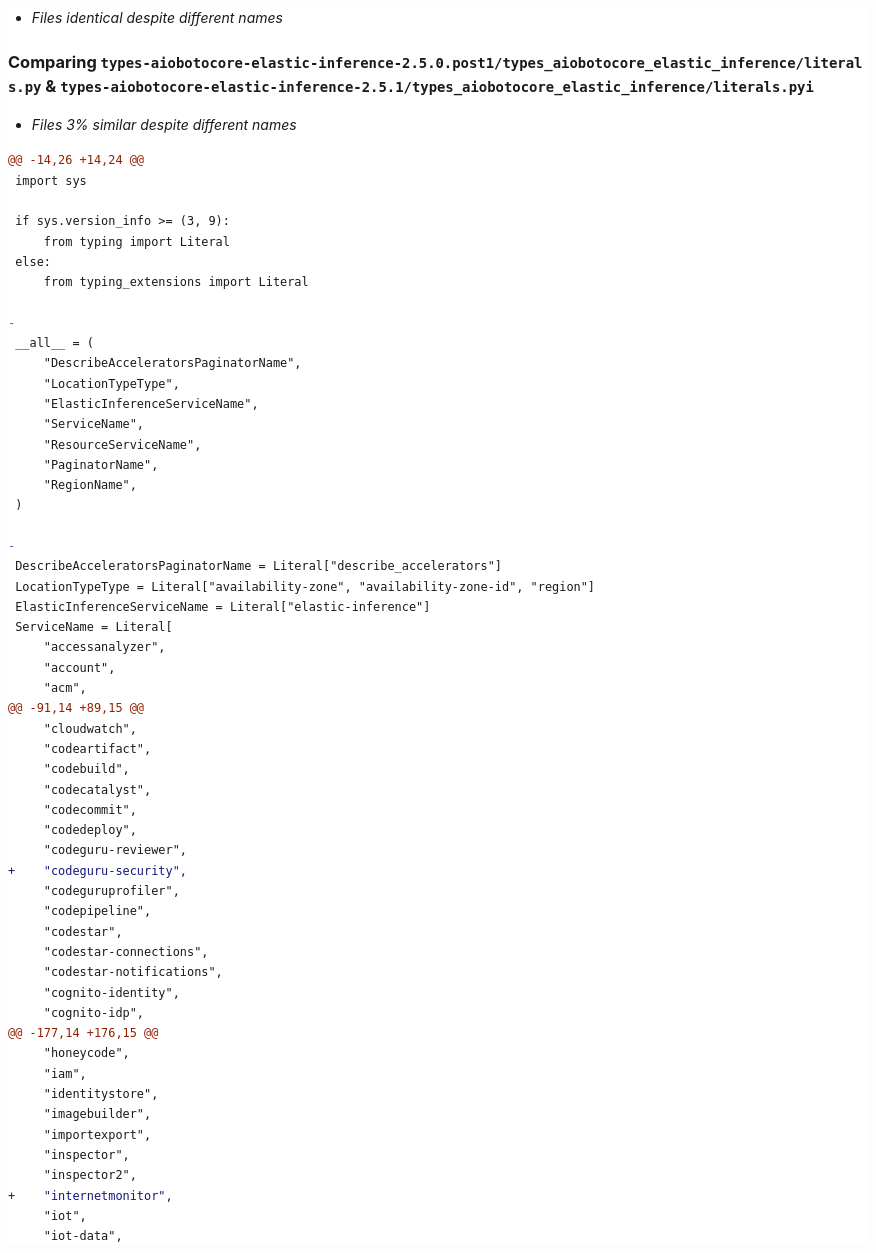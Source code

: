  * *Files identical despite different names*

### Comparing `types-aiobotocore-elastic-inference-2.5.0.post1/types_aiobotocore_elastic_inference/literals.py` & `types-aiobotocore-elastic-inference-2.5.1/types_aiobotocore_elastic_inference/literals.pyi`

 * *Files 3% similar despite different names*

```diff
@@ -14,26 +14,24 @@
 import sys
 
 if sys.version_info >= (3, 9):
     from typing import Literal
 else:
     from typing_extensions import Literal
 
-
 __all__ = (
     "DescribeAcceleratorsPaginatorName",
     "LocationTypeType",
     "ElasticInferenceServiceName",
     "ServiceName",
     "ResourceServiceName",
     "PaginatorName",
     "RegionName",
 )
 
-
 DescribeAcceleratorsPaginatorName = Literal["describe_accelerators"]
 LocationTypeType = Literal["availability-zone", "availability-zone-id", "region"]
 ElasticInferenceServiceName = Literal["elastic-inference"]
 ServiceName = Literal[
     "accessanalyzer",
     "account",
     "acm",
@@ -91,14 +89,15 @@
     "cloudwatch",
     "codeartifact",
     "codebuild",
     "codecatalyst",
     "codecommit",
     "codedeploy",
     "codeguru-reviewer",
+    "codeguru-security",
     "codeguruprofiler",
     "codepipeline",
     "codestar",
     "codestar-connections",
     "codestar-notifications",
     "cognito-identity",
     "cognito-idp",
@@ -177,14 +176,15 @@
     "honeycode",
     "iam",
     "identitystore",
     "imagebuilder",
     "importexport",
     "inspector",
     "inspector2",
+    "internetmonitor",
     "iot",
     "iot-data",
```